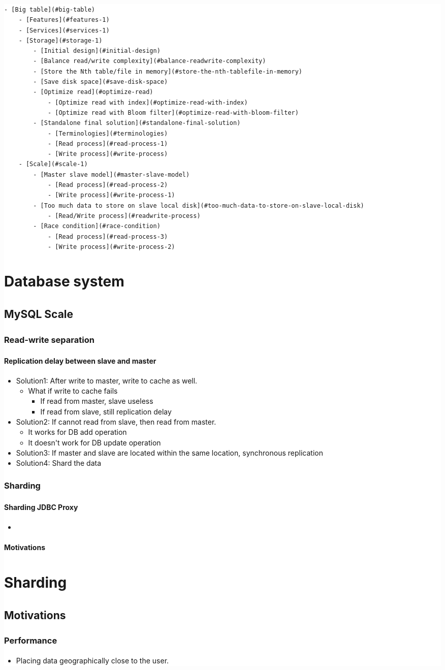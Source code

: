     - [Big table](#big-table)
        - [Features](#features-1)
        - [Services](#services-1)
        - [Storage](#storage-1)
            - [Initial design](#initial-design)
            - [Balance read/write complexity](#balance-readwrite-complexity)
            - [Store the Nth table/file in memory](#store-the-nth-tablefile-in-memory)
            - [Save disk space](#save-disk-space)
            - [Optimize read](#optimize-read)
                - [Optimize read with index](#optimize-read-with-index)
                - [Optimize read with Bloom filter](#optimize-read-with-bloom-filter)
            - [Standalone final solution](#standalone-final-solution)
                - [Terminologies](#terminologies)
                - [Read process](#read-process-1)
                - [Write process](#write-process)
        - [Scale](#scale-1)
            - [Master slave model](#master-slave-model)
                - [Read process](#read-process-2)
                - [Write process](#write-process-1)
            - [Too much data to store on slave local disk](#too-much-data-to-store-on-slave-local-disk)
                - [Read/Write process](#readwrite-process)
            - [Race condition](#race-condition)
                - [Read process](#read-process-3)
                - [Write process](#write-process-2)



# Database system

## MySQL Scale
### Read-write separation

#### Replication delay between slave and master
* Solution1: After write to master, write to cache as well. 
    - What if write to cache fails
        + If read from master, slave useless
        + If read from slave, still replication delay
* Solution2: If cannot read from slave, then read from master. 
    + It works for DB add operation
    + It doesn't work for DB update operation
* Solution3: If master and slave are located within the same location, synchronous replication
* Solution4: Shard the data

### Sharding
#### Sharding JDBC Proxy
* 

#### Motivations
# Sharding
## Motivations
### Performance
* Placing data geographically close to the user. 
